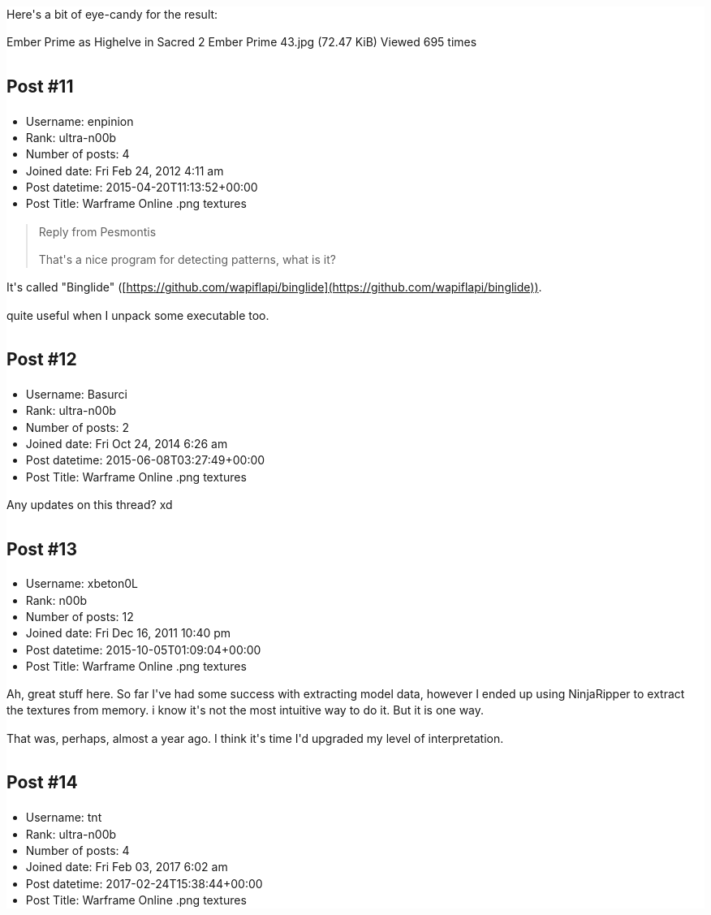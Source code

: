 Here's a bit of eye-candy for the result:



Ember Prime as Highelve in Sacred 2 Ember Prime 43.jpg (72.47 KiB) Viewed 695 times
## Post #11
- Username: enpinion
- Rank: ultra-n00b
- Number of posts: 4
- Joined date: Fri Feb 24, 2012 4:11 am
- Post datetime: 2015-04-20T11:13:52+00:00
- Post Title: Warframe Online .png textures

> Reply from Pesmontis
>
> That's a nice program for detecting patterns, what is it?

It's called "Binglide" ([https://github.com/wapiflapi/binglide](https://github.com/wapiflapi/binglide)).

quite useful when I unpack some executable too.
## Post #12
- Username: Basurci
- Rank: ultra-n00b
- Number of posts: 2
- Joined date: Fri Oct 24, 2014 6:26 am
- Post datetime: 2015-06-08T03:27:49+00:00
- Post Title: Warframe Online .png textures

Any updates on this thread? xd
## Post #13
- Username: xbeton0L
- Rank: n00b
- Number of posts: 12
- Joined date: Fri Dec 16, 2011 10:40 pm
- Post datetime: 2015-10-05T01:09:04+00:00
- Post Title: Warframe Online .png textures

Ah, great stuff here. So far I've had some success with extracting model data, however I ended up using NinjaRipper to extract the textures from memory. i know it's not the most intuitive way to do it. But it is one way.

That was, perhaps, almost a year ago. I think it's time I'd upgraded my level of interpretation.
## Post #14
- Username: tnt
- Rank: ultra-n00b
- Number of posts: 4
- Joined date: Fri Feb 03, 2017 6:02 am
- Post datetime: 2017-02-24T15:38:44+00:00
- Post Title: Warframe Online .png textures
